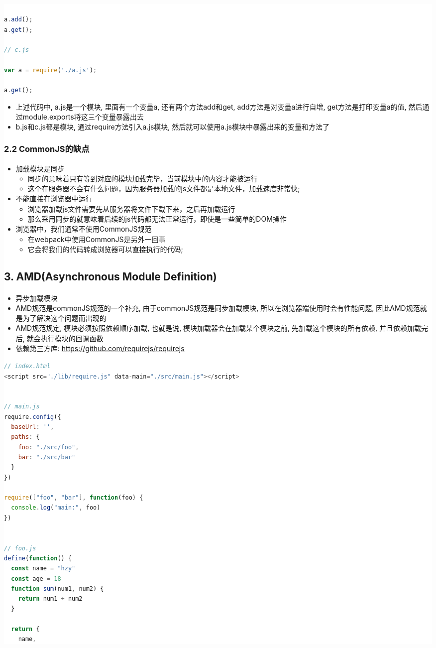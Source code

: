 ```js

a.add();
a.get();

// c.js

var a = require('./a.js');

a.get();
```

- 上述代码中, a.js是一个模块, 里面有一个变量a, 还有两个方法add和get, add方法是对变量a进行自增, get方法是打印变量a的值, 然后通过module.exports将这三个变量暴露出去
- b.js和c.js都是模块, 通过require方法引入a.js模块, 然后就可以使用a.js模块中暴露出来的变量和方法了


### 2.2 CommonJS的缺点

- 加载模块是同步
  - 同步的意味着只有等到对应的模块加载完毕，当前模块中的内容才能被运行
  - 这个在服务器不会有什么问题，因为服务器加载的js文件都是本地文件，加载速度非常快;
- 不能直接在浏览器中运行
  - 浏览器加载js文件需要先从服务器将文件下载下来，之后再加载运行
  - 那么采用同步的就意味着后续的js代码都无法正常运行，即使是一些简单的DOM操作
- 浏览器中，我们通常不使用CommonJS规范
  - 在webpack中使用CommonJS是另外一回事
  - 它会将我们的代码转成浏览器可以直接执行的代码;


## 3. AMD(Asynchronous Module Definition)

- 异步加载模块
- AMD规范是commonJS规范的一个补充, 由于commonJS规范是同步加载模块, 所以在浏览器端使用时会有性能问题, 因此AMD规范就是为了解决这个问题而出现的
- AMD规范规定, 模块必须按照依赖顺序加载, 也就是说, 模块加载器会在加载某个模块之前, 先加载这个模块的所有依赖, 并且依赖加载完后, 就会执行模块的回调函数
- 依赖第三方库: https://github.com/requirejs/requirejs

```js
// index.html
<script src="./lib/require.js" data-main="./src/main.js"></script>


// main.js
require.config({
  baseUrl: '',
  paths: {
    foo: "./src/foo",
    bar: "./src/bar"
  }
})

require(["foo", "bar"], function(foo) {
  console.log("main:", foo)
})


// foo.js
define(function() {
  const name = "hzy"
  const age = 18
  function sum(num1, num2) {
    return num1 + num2
  }

  return {
    name,
```